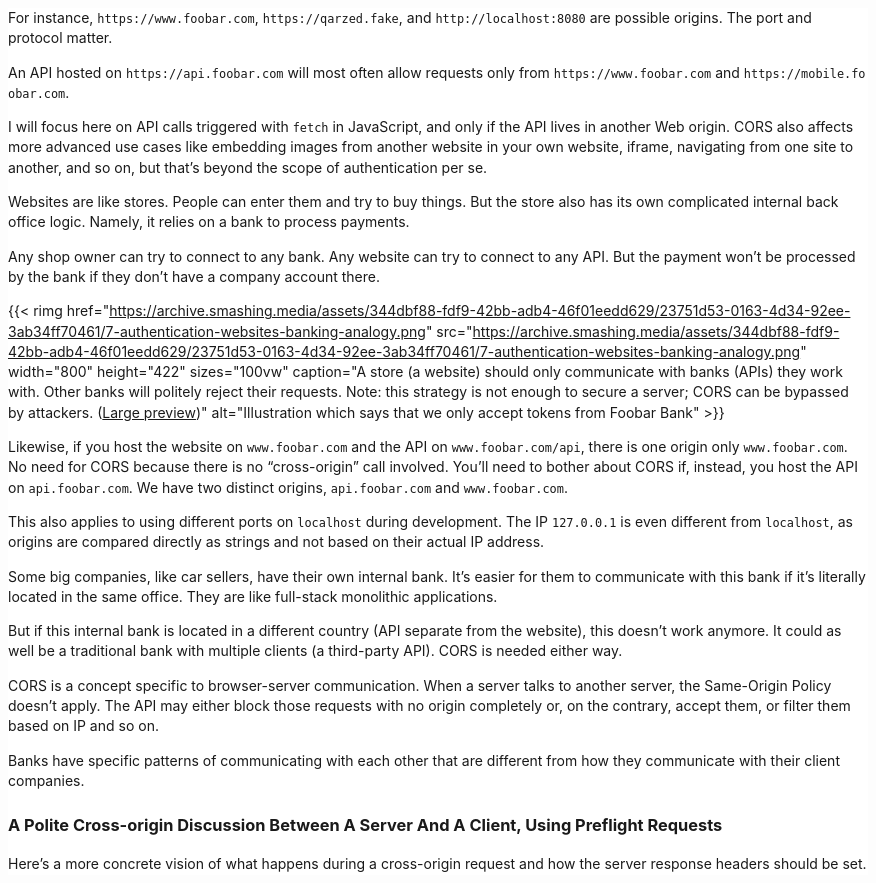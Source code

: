 For instance, `https://www.foobar.com`, `https://qarzed.fake`, and `http://localhost:8080` are possible origins. The port and protocol matter. 

An API hosted on `https://api.foobar.com` will most often allow requests only from `https://www.foobar.com` and `https://mobile.foobar.com`.

I will focus here on API calls triggered with `fetch` in JavaScript, and only if the API lives in another Web origin. CORS also affects more advanced use cases like embedding images from another website in your own website, iframe, navigating from one site to another, and so on, but that’s beyond the scope of authentication per se.

Websites are like stores. People can enter them and try to buy things. But the store also has its own complicated internal back office logic. Namely, it relies on a bank to process payments. 

Any shop owner can try to connect to any bank. Any website can try to connect to any API. But the payment won’t be processed by the bank if they don’t have a company account there.

{{< rimg href="https://archive.smashing.media/assets/344dbf88-fdf9-42bb-adb4-46f01eedd629/23751d53-0163-4d34-92ee-3ab34ff70461/7-authentication-websites-banking-analogy.png" src="https://archive.smashing.media/assets/344dbf88-fdf9-42bb-adb4-46f01eedd629/23751d53-0163-4d34-92ee-3ab34ff70461/7-authentication-websites-banking-analogy.png" width="800" height="422" sizes="100vw" caption="A store (a website) should only communicate with banks (APIs) they work with. Other banks will politely reject their requests. Note: this strategy is not enough to secure a server; CORS can be bypassed by attackers. (<a href='https://archive.smashing.media/assets/344dbf88-fdf9-42bb-adb4-46f01eedd629/23751d53-0163-4d34-92ee-3ab34ff70461/7-authentication-websites-banking-analogy.png'>Large preview</a>)" alt="Illustration which says that we only accept tokens from Foobar Bank" >}}

Likewise, if you host the website on `www.foobar.com` and the API on `www.foobar.com/api`, there is one origin only `www.foobar.com`. No need for CORS because there is no “cross-origin” call involved. You’ll need to bother about CORS if, instead, you host the API on `api.foobar.com`. We have two distinct origins, `api.foobar.com` and `www.foobar.com`.

This also applies to using different ports on `localhost` during development. The IP `127.0.0.1` is even different from `localhost`, as origins are compared directly as strings and not based on their actual IP address.

Some big companies, like car sellers, have their own internal bank. It’s easier for them to communicate with this bank if it’s literally located in the same office. They are like full-stack monolithic applications.

But if this internal bank is located in a different country (API separate from the website), this doesn’t work anymore. It could as well be a traditional bank with multiple clients (a third-party API). CORS is needed either way.

CORS is a concept specific to browser-server communication. When a server talks to another server, the Same-Origin Policy doesn’t apply. The API may either block those requests with no origin completely or, on the contrary, accept them, or filter them based on IP and so on. 

Banks have specific patterns of communicating with each other that are different from how they communicate with their client companies.

### A Polite Cross-origin Discussion Between A Server And A Client, Using Preflight Requests

Here’s a more concrete vision of what happens during a cross-origin request and how the server response headers should be set.
